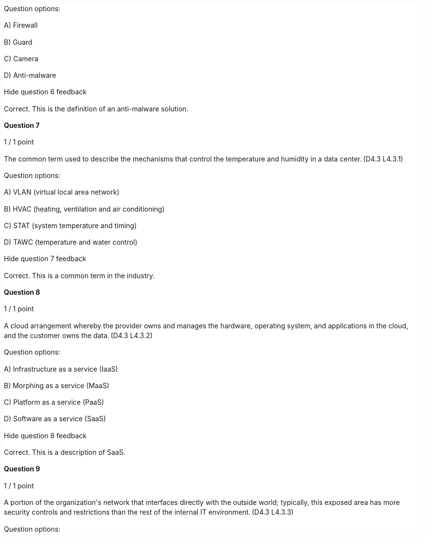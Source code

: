 Question options:

A) Firewall

B) Guard

C) Camera

D) Anti-malware

Hide question 6 feedback

Correct. This is the definition of an anti-malware solution.

**Question 7**

1 / 1 point

The common term used to describe the mechanisms that control the temperature and humidity in a data center. (D4.3 L4.3.1)

Question options:

A) VLAN (virtual local area network)

B) HVAC (heating, ventilation and air conditioning)

C) STAT (system temperature and timing)

D) TAWC (temperature and water control)

Hide question 7 feedback

Correct. This is a common term in the industry. 

**Question 8**

1 / 1 point

A cloud arrangement whereby the provider owns and manages the hardware, operating system, and applications in the cloud, and the customer owns the data. (D4.3 L4.3.2) 

Question options:

A) Infrastructure as a service (IaaS)

B) Morphing as a service (MaaS)

C) Platform as a service (PaaS)

D) Software as a service (SaaS)

Hide question 8 feedback

Correct. This is a description of SaaS.  

**Question 9**

1 / 1 point

A portion of the organization's network that interfaces directly with the outside world; typically, this exposed area has more security controls and restrictions than the rest of the internal IT environment. (D4.3 L4.3.3)

Question options:
